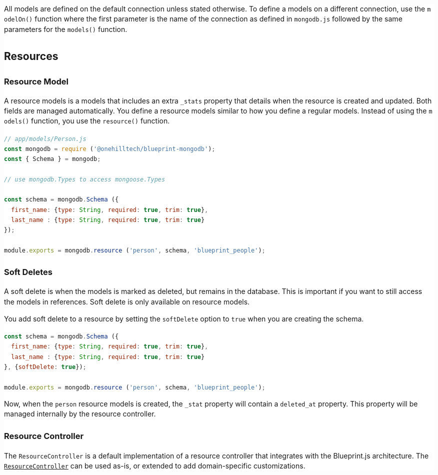 All models are defined on the default connection unless stated otherwise. To define
a models on a different connection, use the `modelOn()` function where the first parameter
is the name of the connection as defined in `mongodb.js` followed by the same parameters for 
the `models()` function.

## Resources

### Resource Model

A resource models is a models that includes an extra `_stats` property that details when the
resource is created and updated. Both fields are managed automatically. You define a resource
models similar to how you define a regular models. Instead of using the `models()` function, you
use the `resource()` function. 

```javascript
// app/models/Person.js
const mongodb = require ('@onehilltech/blueprint-mongodb');
const { Schema } = mongodb;

// use mongodb.Types to access mongoose.Types

const schema = mongodb.Schema ({
  first_name: {type: String, required: true, trim: true},
  last_name : {type: String, required: true, trim: true}
});

module.exports = mongodb.resource ('person', schema, 'blueprint_people');
```

### Soft Deletes

A soft delete is when the models is marked as deleted, but remains in the database. This is 
important if you want to still access the models in references. Soft delete is only available
on resource models.

You add soft delete to a resource by setting the `softDelete` option to `true` when you are
creating the schema.

```javascript
const schema = mongodb.Schema ({
  first_name: {type: String, required: true, trim: true},
  last_name : {type: String, required: true, trim: true}
}, {softDelete: true});

module.exports = mongodb.resource ('person', schema, 'blueprint_people');
```

Now, when the `person` resource models is created, the `_stat` property will contain a 
`deleted_at` property. This property will be managed internally by the resource controller.

### Resource Controller

The `ResourceController` is a default implementation of a resource controller that integrates 
with the Blueprint.js architecture. The 
[`ResourceController`](https://blueprint.onehilltech.com/developer-guide/routers-and-controllers/resources) 
can be used as-is, or extended to add domain-specific customizations.
